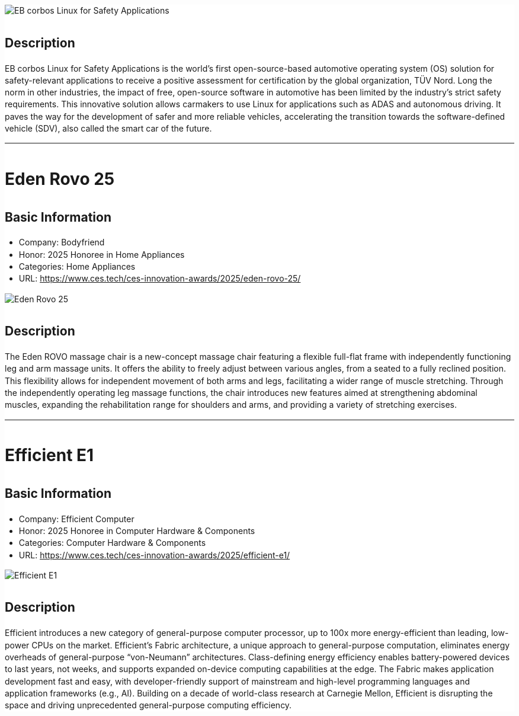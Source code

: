 ![EB corbos Linux for Safety Applications](https://www.ces.tech/media/ov2l1zjh/eb-corbos-linux-for-safety-applications_key-visual_1.jpg?rxy=0.6102756892230576,0.5031945596926642&width=1000&height=666&format=webp&quality=80)

## Description
EB corbos Linux for Safety Applications is the world’s first open-source-based automotive operating system (OS) solution for safety-relevant applications to receive a positive assessment for certification by the global organization, TÜV Nord. Long the norm in other industries, the impact of free, open-source software in automotive has been limited by the industry’s strict safety requirements. This innovative solution allows carmakers to use Linux for applications such as ADAS and autonomous driving. It paves the way for the development of safer and more reliable vehicles, accelerating the transition towards the software-defined vehicle (SDV), also called the smart car of the future.


---

# Eden Rovo 25

## Basic Information
- Company: Bodyfriend
- Honor: 2025 Honoree in Home Appliances
- Categories: Home Appliances
- URL: https://www.ces.tech/ces-innovation-awards/2025/eden-rovo-25/

![Eden Rovo 25](https://www.ces.tech/media/pjwlss0g/edenrovo25.jpg?width=1000&height=666&format=webp&quality=80)

## Description
The Eden ROVO massage chair is a new-concept massage chair featuring a flexible full-flat frame with independently functioning leg and arm massage units. It offers the ability to freely adjust between various angles, from a seated to a fully reclined position. This flexibility allows for independent movement of both arms and legs, facilitating a wider range of muscle stretching. Through the independently operating leg massage functions, the chair introduces new features aimed at strengthening abdominal muscles, expanding the rehabilitation range for shoulders and arms, and providing a variety of stretching exercises.


---

# Efficient E1

## Basic Information
- Company: Efficient Computer
- Honor: 2025 Honoree in Computer Hardware & Components
- Categories: Computer Hardware & Components
- URL: https://www.ces.tech/ces-innovation-awards/2025/efficient-e1/

![Efficient E1](https://www.ces.tech/media/4imcdzoo/ebc53638-b4f5-4b98-9ffb-da460184b593.jpg?width=1000&height=666&format=webp&quality=80)

## Description
Efficient introduces a new category of general-purpose computer processor, up to 100x more energy-efficient than leading, low-power CPUs on the market. Efficient’s Fabric architecture, a unique approach to general-purpose computation, eliminates energy overheads of general-purpose “von-Neumann” architectures. Class-defining energy efficiency enables battery-powered devices to last years, not weeks, and supports expanded on-device computing capabilities at the edge. The Fabric makes application development fast and easy, with developer-friendly support of mainstream and high-level programming languages and application frameworks (e.g., AI). Building on a decade of world-class research at Carnegie Mellon, Efficient is disrupting the space and driving unprecedented general-purpose computing efficiency.
